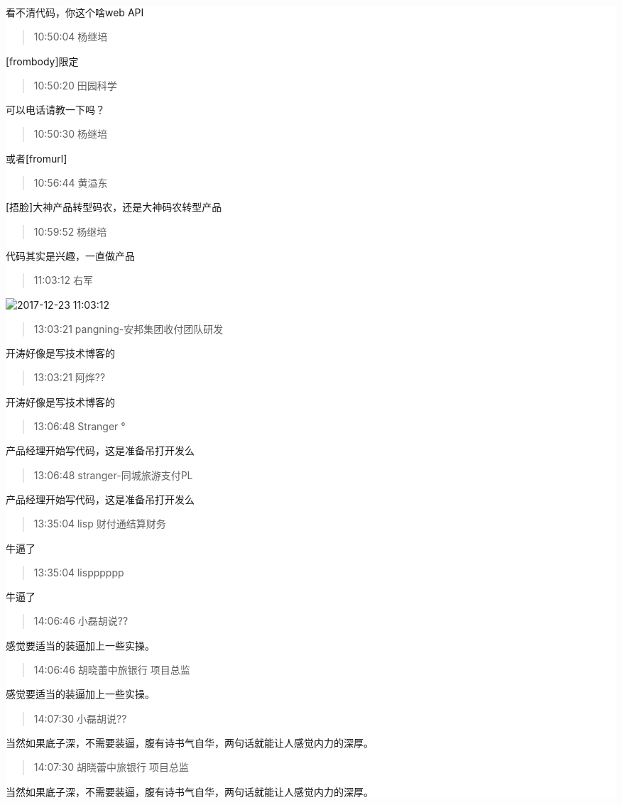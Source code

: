看不清代码，你这个啥web API  
   
> 10:50:04  杨继培  
   
[frombody]限定  
   
> 10:50:20  田园科学  
   
可以电话请教一下吗？  
   
> 10:50:30  杨继培  
   
或者[fromurl]  
   
> 10:56:44  黄溢东  
   
[捂脸]大神产品转型码农，还是大神码农转型产品  
   
> 10:59:52  杨继培  
   
代码其实是兴趣，一直做产品  
   
> 11:03:12  右军  
   
![2017-12-23 11:03:12](http://static.cocolian.org/img/201712/20171223_110312.png) 
   
> 13:03:21  pangning-安邦集团收付团队研发  
   
开涛好像是写技术博客的  
   
> 13:03:21  阿烨??  
   
开涛好像是写技术博客的  
   
> 13:06:48  Stranger °  
   
产品经理开始写代码，这是准备吊打开发么  
   
> 13:06:48  stranger-同城旅游支付PL  
   
产品经理开始写代码，这是准备吊打开发么  
   
> 13:35:04  lisp 财付通结算财务  
   
牛逼了  
   
> 13:35:04  lispppppp  
   
牛逼了  
   
> 14:06:46  小磊胡说??  
   
感觉要适当的装逼加上一些实操。  
   
> 14:06:46  胡晓蕾中旅银行 项目总监  
   
感觉要适当的装逼加上一些实操。  
   
> 14:07:30  小磊胡说??  
   
当然如果底子深，不需要装逼，腹有诗书气自华，两句话就能让人感觉内力的深厚。  
   
> 14:07:30  胡晓蕾中旅银行 项目总监  
   
当然如果底子深，不需要装逼，腹有诗书气自华，两句话就能让人感觉内力的深厚。  
   